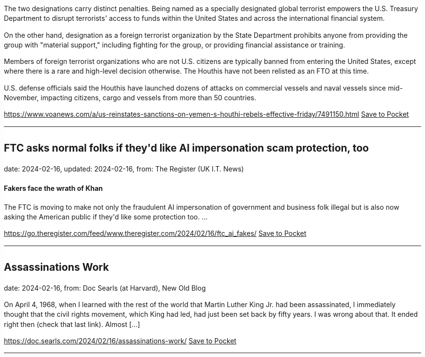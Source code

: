
The two designations carry distinct penalties. Being named as a specially designated global terrorist empowers the U.S. Treasury Department to disrupt terrorists' access to funds within the United States and across the international financial system.  


On the other hand, designation as a foreign terrorist organization by the State Department prohibits anyone from providing the group with "material support," including fighting for the group, or providing financial assistance or training. 


Members of foreign terrorist organizations who are not U.S. citizens are typically banned from entering the United States, except where there is a rare and high-level decision otherwise. The Houthis have not been relisted as an FTO at this time. 


U.S. defense officials said the Houthis have launched dozens of attacks on commercial vessels and naval vessels since mid-November, impacting citizens, cargo and vessels from more than 50 countries.

<span class="feed-item-link">
<a href="https://www.voanews.com/a/us-reinstates-sanctions-on-yemen-s-houthi-rebels-effective-friday/7491150.html">https://www.voanews.com/a/us-reinstates-sanctions-on-yemen-s-houthi-rebels-effective-friday/7491150.html</a> <a href="https://getpocket.com/save" class="pocket-btn" data-lang="en" data-save-url="https://www.voanews.com/a/us-reinstates-sanctions-on-yemen-s-houthi-rebels-effective-friday/7491150.html">Save to Pocket</a>
</span>

---

## FTC asks normal folks if they'd like AI impersonation scam protection, too

date: 2024-02-16, updated: 2024-02-16, from: The Register (UK I.T. News)

<h4>Fakers face the wrath of Khan</h4> <p>The FTC is moving to make not only the fraudulent AI impersonation of government and business folk illegal but is also now asking the American public if they'd like some protection too. …</p>

<span class="feed-item-link">
<a href="https://go.theregister.com/feed/www.theregister.com/2024/02/16/ftc_ai_fakes/">https://go.theregister.com/feed/www.theregister.com/2024/02/16/ftc_ai_fakes/</a> <a href="https://getpocket.com/save" class="pocket-btn" data-lang="en" data-save-url="https://go.theregister.com/feed/www.theregister.com/2024/02/16/ftc_ai_fakes/">Save to Pocket</a>
</span>

---

## Assassinations Work

date: 2024-02-16, from: Doc Searls (at Harvard), New Old Blog

On April 4, 1968, when I learned with the rest of the world that Martin Luther King Jr. had been assassinated, I immediately thought that the civil rights movement, which King had led, had just been set back by fifty years. I was wrong about that. It ended right then (check that last link). Almost [&#8230;]

<span class="feed-item-link">
<a href="https://doc.searls.com/2024/02/16/assassinations-work/">https://doc.searls.com/2024/02/16/assassinations-work/</a> <a href="https://getpocket.com/save" class="pocket-btn" data-lang="en" data-save-url="https://doc.searls.com/2024/02/16/assassinations-work/">Save to Pocket</a>
</span>

---